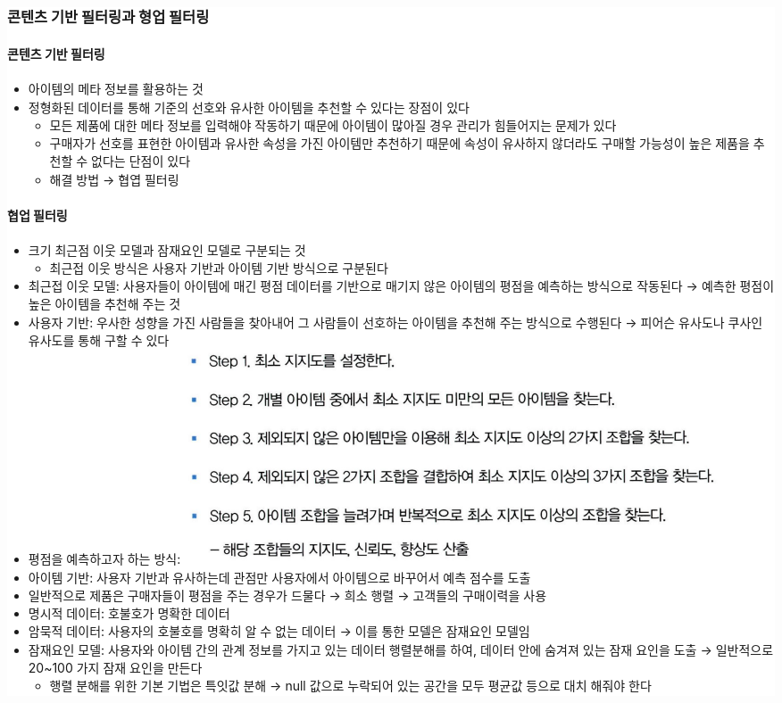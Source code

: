 ### 콘텐츠 기반 필터링과 형업 필터링
#### 콘텐츠 기반 필터링
- 아이템의 메타 정보를 활용하는 것
- 정형화된 데이터를 통해 기준의 선호와 유사한 아이템을 추천할 수 있다는 장점이 있다
	- 모든 제품에 대한 메타 정보를 입력해야 작동하기 때문에 아이템이 많아질 경우 관리가 힘들어지는 문제가 있다
	- 구매자가 선호를 표현한 아이템과 유사한 속성을 가진 아이템만 추천하기 때문에 속성이 유사하지 않더라도 구매할 가능성이 높은 제품을 추천할 수 없다는 단점이 있다
	- 해결 방법 → 협엽 필터링

#### 협업 필터링
- 크기 최근점 이웃 모델과 잠재요인 모델로 구분되는 것 
	- 최근접 이웃 방식은 사용자 기반과 아이템 기반 방식으로 구분된다
- 최근접 이웃 모델: 사용자들이 아이템에 매긴 평점 데이터를 기반으로 매기지 않은 아이템의 평점을 예측하는 방식으로 작동된다 → 예측한 평점이 높은 아이템을 추천해 주는 것
- 사용자 기반: 우사한 성향을 가진 사람들을 찾아내어 그 사람들이 선호하는 아이템을 추천해 주는 방식으로 수행된다 → 피어슨 유사도나 쿠사인 유사도를 통해 구할 수 있다
- 평점을 예측하고자 하는 방식:
	![photo 22](/assets/img/posts/img83.png)
- 아이템 기반: 사용자 기반과 유사하는데 관점만 사용자에서 아이템으로 바꾸어서 예측 점수를 도출
- 일반적으로 제품은 구매자들이 평점을 주는 경우가 드물다 → 희소 행렬 → 고객들의 구매이력을 사용
- 명시적 데이터: 호불호가 명확한 데이터
- 암묵적 데이터: 사용자의 호불호를 명확히 알 수 없는 데이터 → 이를 통한 모델은 잠재요인 모델임
- 잠재요인 모델: 사용자와 아이템 간의 관계 정보를 가지고 있는 데이터 행렬분해를 하여, 데이터 안에 숨겨져 있는 잠재 요인을 도출 → 일반적으로 20~100 가지 잠재 요인을 만든다
	- 행렬 분해를 위한 기본 기법은 특잇값 분해 → null 값으로 누락되어 있는 공간을 모두 평균값 등으로 대치 해줘야 한다
